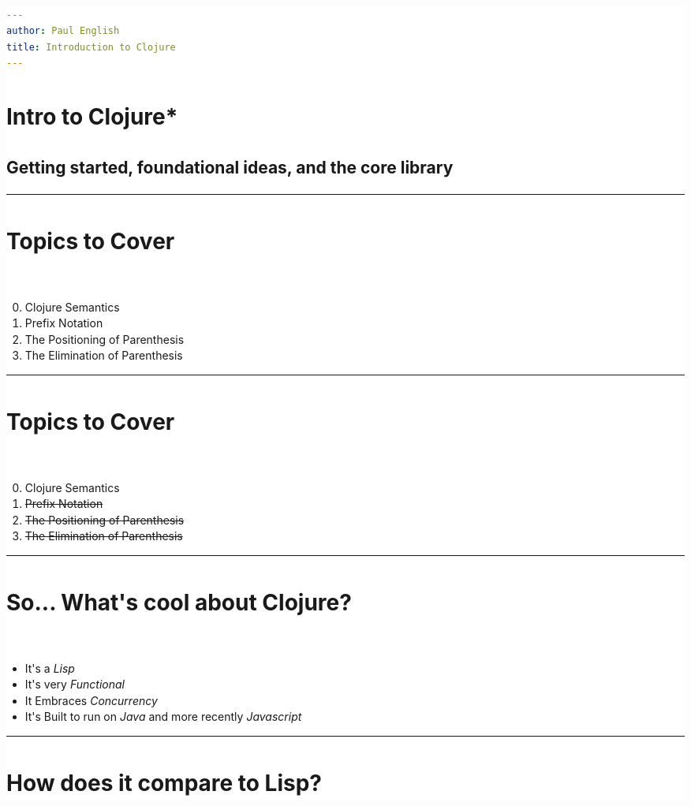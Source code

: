 ```yaml
---
author: Paul English
title: Introduction to Clojure
---
```


# Intro to Clojure*

## Getting started, foundational ideas, and the core library

---

# Topics to Cover

<br>

0. Clojure Semantics
1. Prefix Notation
2. The Positioning of Parenthesis
3. The Elimination of Parenthesis

---

# Topics to Cover

<br>

0. Clojure Semantics
1. ~~Prefix Notation~~
2. ~~The Positioning of Parenthesis~~
3. ~~The Elimination of Parenthesis~~

---

# So... What's cool about Clojure?

<br>

- It's a *Lisp*
- It's very *Functional*
- It Embraces *Concurrency*
- It's Built to run on *Java* and more recently *Javascript*

---

# How does it compare to Lisp?
